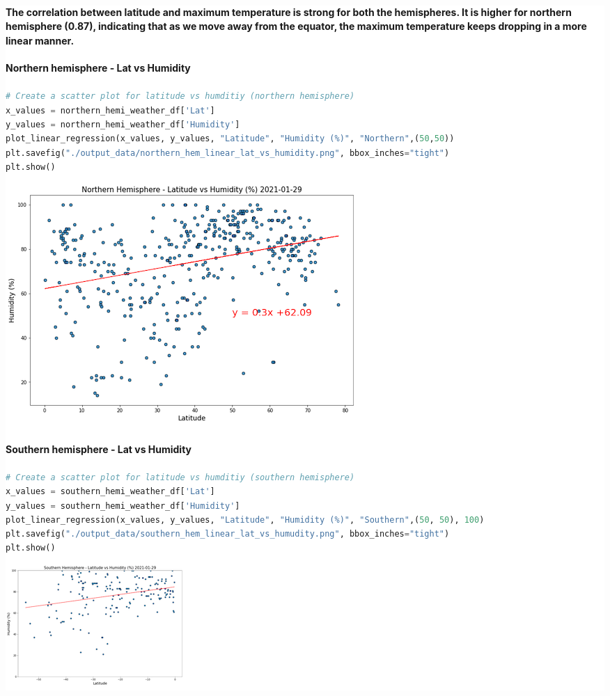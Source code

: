 #### The correlation between latitude and maximum temperature is strong for both the hemispheres. It is higher for northern hemisphere (0.87), indicating that as we move away from the equator, the maximum temperature keeps dropping in a more linear manner.

#### Northern hemisphere - Lat vs Humidity
```python
# Create a scatter plot for latitude vs humditiy (northern hemisphere)
x_values = northern_hemi_weather_df['Lat']
y_values = northern_hemi_weather_df['Humidity']
plot_linear_regression(x_values, y_values, "Latitude", "Humidity (%)", "Northern",(50,50))
plt.savefig("./output_data/northern_hem_linear_lat_vs_humidity.png", bbox_inches="tight")
plt.show()
```
![](https://github.com/poonam-ux/Python-API-challenge_WeatherPy_VacationPy/blob/main/WeatherPy/output_data/northern_hem_linear_lat_vs_humidity.png)

#### Southern hemisphere - Lat vs Humidity
```python
# Create a scatter plot for latitude vs humditiy (southern hemisphere)
x_values = southern_hemi_weather_df['Lat']
y_values = southern_hemi_weather_df['Humidity']
plot_linear_regression(x_values, y_values, "Latitude", "Humidity (%)", "Southern",(50, 50), 100)
plt.savefig("./output_data/southern_hem_linear_lat_vs_humudity.png", bbox_inches="tight")
plt.show()
```
![](https://github.com/poonam-ux/Python-API-challenge_WeatherPy_VacationPy/blob/main/WeatherPy/output_data/southern_hem_linear_lat_vs_humudity.png)
